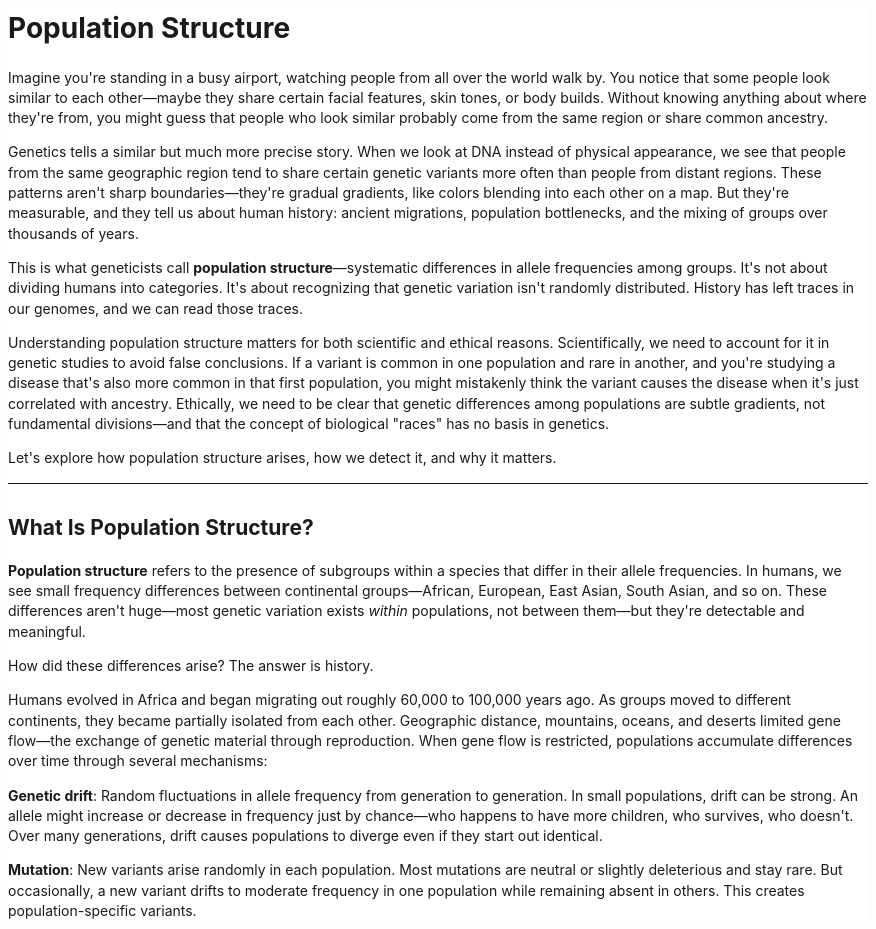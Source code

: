 # Population Structure

Imagine you're standing in a busy airport, watching people from all over the world walk by. You notice that some people look similar to each other—maybe they share certain facial features, skin tones, or body builds. Without knowing anything about where they're from, you might guess that people who look similar probably come from the same region or share common ancestry.

Genetics tells a similar but much more precise story. When we look at DNA instead of physical appearance, we see that people from the same geographic region tend to share certain genetic variants more often than people from distant regions. These patterns aren't sharp boundaries—they're gradual gradients, like colors blending into each other on a map. But they're measurable, and they tell us about human history: ancient migrations, population bottlenecks, and the mixing of groups over thousands of years.

This is what geneticists call **population structure**—systematic differences in allele frequencies among groups. It's not about dividing humans into categories. It's about recognizing that genetic variation isn't randomly distributed. History has left traces in our genomes, and we can read those traces.

Understanding population structure matters for both scientific and ethical reasons. Scientifically, we need to account for it in genetic studies to avoid false conclusions. If a variant is common in one population and rare in another, and you're studying a disease that's also more common in that first population, you might mistakenly think the variant causes the disease when it's just correlated with ancestry. Ethically, we need to be clear that genetic differences among populations are subtle gradients, not fundamental divisions—and that the concept of biological "races" has no basis in genetics.

Let's explore how population structure arises, how we detect it, and why it matters.

---

## What Is Population Structure?

**Population structure** refers to the presence of subgroups within a species that differ in their allele frequencies. In humans, we see small frequency differences between continental groups—African, European, East Asian, South Asian, and so on. These differences aren't huge—most genetic variation exists *within* populations, not between them—but they're detectable and meaningful.

How did these differences arise? The answer is history.

Humans evolved in Africa and began migrating out roughly 60,000 to 100,000 years ago. As groups moved to different continents, they became partially isolated from each other. Geographic distance, mountains, oceans, and deserts limited gene flow—the exchange of genetic material through reproduction. When gene flow is restricted, populations accumulate differences over time through several mechanisms:

**Genetic drift**: Random fluctuations in allele frequency from generation to generation. In small populations, drift can be strong. An allele might increase or decrease in frequency just by chance—who happens to have more children, who survives, who doesn't. Over many generations, drift causes populations to diverge even if they start out identical.

**Mutation**: New variants arise randomly in each population. Most mutations are neutral or slightly deleterious and stay rare. But occasionally, a new variant drifts to moderate frequency in one population while remaining absent in others. This creates population-specific variants.
